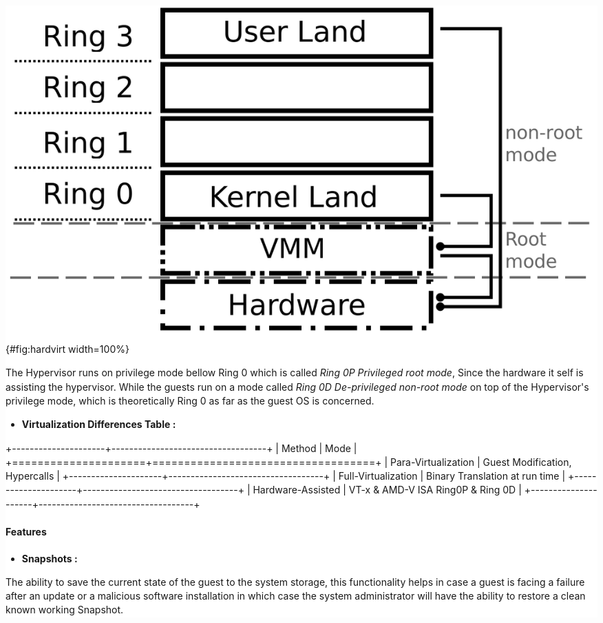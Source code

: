 ![harware\ assisted\ virtualization](figures/hardwarevirtualization_diagram.png){#fig:hardvirt width=100%}

The Hypervisor runs on privilege mode bellow Ring 0 which is called *Ring 0P Privileged root mode*, Since the hardware it self is assisting the hypervisor. While the guests run on a mode called *Ring 0D De-privileged non-root mode* on top of the Hypervisor's privilege mode, which is theoretically Ring 0 as far as the guest OS is concerned.



- **Virtualization Differences Table :**

+---------------------+-----------------------------------+
| Method              | Mode                              |
+=====================+===================================+
| Para-Virtualization | Guest Modification, Hypercalls    |
+---------------------+-----------------------------------+
| Full-Virtualization | Binary Translation at run time    |
+---------------------+-----------------------------------+
| Hardware-Assisted   | VT-x & AMD-V ISA Ring0P & Ring 0D |
+---------------------+-----------------------------------+

#### Features

- **Snapshots :**

The ability to save the current state of the guest to the system storage, this functionality helps in case a guest is facing a failure after an update or a malicious software installation in which case the system administrator will have the ability to restore a clean known working Snapshot.
